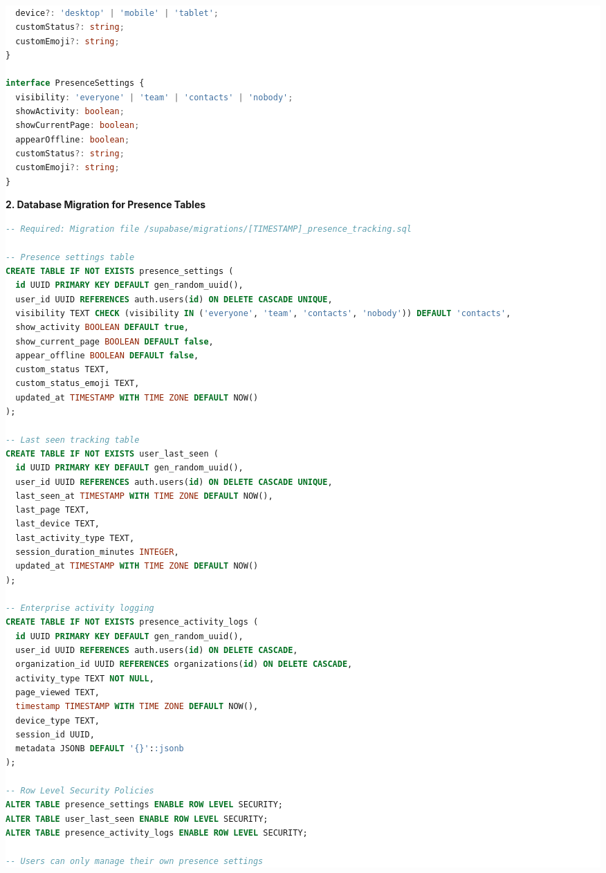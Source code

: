 ```typescript
  device?: 'desktop' | 'mobile' | 'tablet';
  customStatus?: string;
  customEmoji?: string;
}

interface PresenceSettings {
  visibility: 'everyone' | 'team' | 'contacts' | 'nobody';
  showActivity: boolean;
  showCurrentPage: boolean;
  appearOffline: boolean;
  customStatus?: string;
  customEmoji?: string;
}
```

**2. Database Migration for Presence Tables**
```sql
-- Required: Migration file /supabase/migrations/[TIMESTAMP]_presence_tracking.sql

-- Presence settings table
CREATE TABLE IF NOT EXISTS presence_settings (
  id UUID PRIMARY KEY DEFAULT gen_random_uuid(),
  user_id UUID REFERENCES auth.users(id) ON DELETE CASCADE UNIQUE,
  visibility TEXT CHECK (visibility IN ('everyone', 'team', 'contacts', 'nobody')) DEFAULT 'contacts',
  show_activity BOOLEAN DEFAULT true,
  show_current_page BOOLEAN DEFAULT false,
  appear_offline BOOLEAN DEFAULT false,
  custom_status TEXT,
  custom_status_emoji TEXT,
  updated_at TIMESTAMP WITH TIME ZONE DEFAULT NOW()
);

-- Last seen tracking table
CREATE TABLE IF NOT EXISTS user_last_seen (
  id UUID PRIMARY KEY DEFAULT gen_random_uuid(),
  user_id UUID REFERENCES auth.users(id) ON DELETE CASCADE UNIQUE,
  last_seen_at TIMESTAMP WITH TIME ZONE DEFAULT NOW(),
  last_page TEXT,
  last_device TEXT,
  last_activity_type TEXT,
  session_duration_minutes INTEGER,
  updated_at TIMESTAMP WITH TIME ZONE DEFAULT NOW()
);

-- Enterprise activity logging
CREATE TABLE IF NOT EXISTS presence_activity_logs (
  id UUID PRIMARY KEY DEFAULT gen_random_uuid(),
  user_id UUID REFERENCES auth.users(id) ON DELETE CASCADE,
  organization_id UUID REFERENCES organizations(id) ON DELETE CASCADE,
  activity_type TEXT NOT NULL,
  page_viewed TEXT,
  timestamp TIMESTAMP WITH TIME ZONE DEFAULT NOW(),
  device_type TEXT,
  session_id UUID,
  metadata JSONB DEFAULT '{}'::jsonb
);

-- Row Level Security Policies
ALTER TABLE presence_settings ENABLE ROW LEVEL SECURITY;
ALTER TABLE user_last_seen ENABLE ROW LEVEL SECURITY;
ALTER TABLE presence_activity_logs ENABLE ROW LEVEL SECURITY;

-- Users can only manage their own presence settings
```